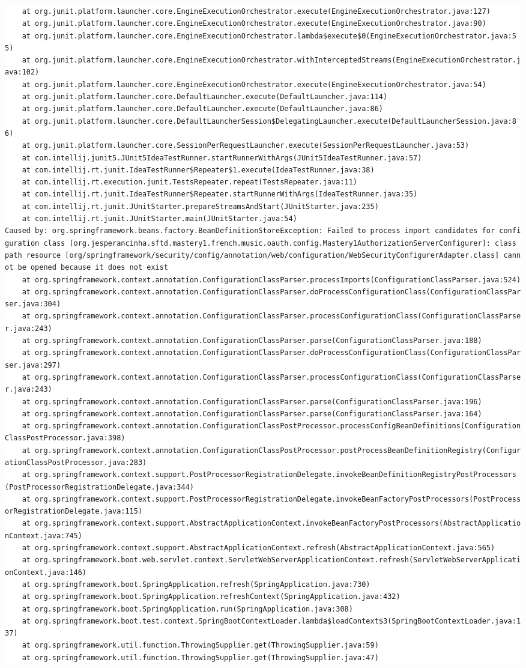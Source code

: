 ```shell
	at org.junit.platform.launcher.core.EngineExecutionOrchestrator.execute(EngineExecutionOrchestrator.java:127)
	at org.junit.platform.launcher.core.EngineExecutionOrchestrator.execute(EngineExecutionOrchestrator.java:90)
	at org.junit.platform.launcher.core.EngineExecutionOrchestrator.lambda$execute$0(EngineExecutionOrchestrator.java:55)
	at org.junit.platform.launcher.core.EngineExecutionOrchestrator.withInterceptedStreams(EngineExecutionOrchestrator.java:102)
	at org.junit.platform.launcher.core.EngineExecutionOrchestrator.execute(EngineExecutionOrchestrator.java:54)
	at org.junit.platform.launcher.core.DefaultLauncher.execute(DefaultLauncher.java:114)
	at org.junit.platform.launcher.core.DefaultLauncher.execute(DefaultLauncher.java:86)
	at org.junit.platform.launcher.core.DefaultLauncherSession$DelegatingLauncher.execute(DefaultLauncherSession.java:86)
	at org.junit.platform.launcher.core.SessionPerRequestLauncher.execute(SessionPerRequestLauncher.java:53)
	at com.intellij.junit5.JUnit5IdeaTestRunner.startRunnerWithArgs(JUnit5IdeaTestRunner.java:57)
	at com.intellij.rt.junit.IdeaTestRunner$Repeater$1.execute(IdeaTestRunner.java:38)
	at com.intellij.rt.execution.junit.TestsRepeater.repeat(TestsRepeater.java:11)
	at com.intellij.rt.junit.IdeaTestRunner$Repeater.startRunnerWithArgs(IdeaTestRunner.java:35)
	at com.intellij.rt.junit.JUnitStarter.prepareStreamsAndStart(JUnitStarter.java:235)
	at com.intellij.rt.junit.JUnitStarter.main(JUnitStarter.java:54)
Caused by: org.springframework.beans.factory.BeanDefinitionStoreException: Failed to process import candidates for configuration class [org.jesperancinha.sftd.mastery1.french.music.oauth.config.Mastery1AuthorizationServerConfigurer]: class path resource [org/springframework/security/config/annotation/web/configuration/WebSecurityConfigurerAdapter.class] cannot be opened because it does not exist
	at org.springframework.context.annotation.ConfigurationClassParser.processImports(ConfigurationClassParser.java:524)
	at org.springframework.context.annotation.ConfigurationClassParser.doProcessConfigurationClass(ConfigurationClassParser.java:304)
	at org.springframework.context.annotation.ConfigurationClassParser.processConfigurationClass(ConfigurationClassParser.java:243)
	at org.springframework.context.annotation.ConfigurationClassParser.parse(ConfigurationClassParser.java:188)
	at org.springframework.context.annotation.ConfigurationClassParser.doProcessConfigurationClass(ConfigurationClassParser.java:297)
	at org.springframework.context.annotation.ConfigurationClassParser.processConfigurationClass(ConfigurationClassParser.java:243)
	at org.springframework.context.annotation.ConfigurationClassParser.parse(ConfigurationClassParser.java:196)
	at org.springframework.context.annotation.ConfigurationClassParser.parse(ConfigurationClassParser.java:164)
	at org.springframework.context.annotation.ConfigurationClassPostProcessor.processConfigBeanDefinitions(ConfigurationClassPostProcessor.java:398)
	at org.springframework.context.annotation.ConfigurationClassPostProcessor.postProcessBeanDefinitionRegistry(ConfigurationClassPostProcessor.java:283)
	at org.springframework.context.support.PostProcessorRegistrationDelegate.invokeBeanDefinitionRegistryPostProcessors(PostProcessorRegistrationDelegate.java:344)
	at org.springframework.context.support.PostProcessorRegistrationDelegate.invokeBeanFactoryPostProcessors(PostProcessorRegistrationDelegate.java:115)
	at org.springframework.context.support.AbstractApplicationContext.invokeBeanFactoryPostProcessors(AbstractApplicationContext.java:745)
	at org.springframework.context.support.AbstractApplicationContext.refresh(AbstractApplicationContext.java:565)
	at org.springframework.boot.web.servlet.context.ServletWebServerApplicationContext.refresh(ServletWebServerApplicationContext.java:146)
	at org.springframework.boot.SpringApplication.refresh(SpringApplication.java:730)
	at org.springframework.boot.SpringApplication.refreshContext(SpringApplication.java:432)
	at org.springframework.boot.SpringApplication.run(SpringApplication.java:308)
	at org.springframework.boot.test.context.SpringBootContextLoader.lambda$loadContext$3(SpringBootContextLoader.java:137)
	at org.springframework.util.function.ThrowingSupplier.get(ThrowingSupplier.java:59)
	at org.springframework.util.function.ThrowingSupplier.get(ThrowingSupplier.java:47)
```
